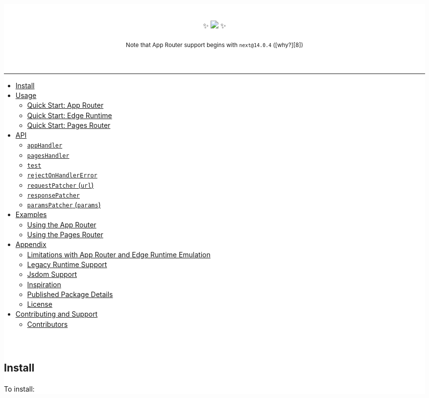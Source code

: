 <br />

<div align="center">

✨ <a href="https://github.com/vercel/next.js"><img
src="https://xunn.at/ntarh-compat" /></a> ✨

<sub>Note that App Router support begins with `next@14.0.4` ([why?][8])</sub>

</div>

<br />

---






- [Install](#install)
- [Usage](#usage)
  - [Quick Start: App Router](#quick-start-app-router)
  - [Quick Start: Edge Runtime](#quick-start-edge-runtime)
  - [Quick Start: Pages Router](#quick-start-pages-router)
- [API](#api)
  - [`appHandler`](#apphandler)
  - [`pagesHandler`](#pageshandler)
  - [`test`](#test)
  - [`rejectOnHandlerError`](#rejectonhandlererror)
  - [`requestPatcher` (`url`)](#requestpatcher-url)
  - [`responsePatcher`](#responsepatcher)
  - [`paramsPatcher` (`params`)](#paramspatcher-params)
- [Examples](#examples)
  - [Using the App Router](#using-the-app-router)
  - [Using the Pages Router](#using-the-pages-router)
- [Appendix](#appendix)
  - [Limitations with App Router and Edge Runtime Emulation](#limitations-with-app-router-and-edge-runtime-emulation)
  - [Legacy Runtime Support](#legacy-runtime-support)
  - [Jsdom Support](#jsdom-support)
  - [Inspiration](#inspiration)
  - [Published Package Details](#published-package-details)
  - [License](#license)
- [Contributing and Support](#contributing-and-support)
  - [Contributors](#contributors)





<br />

## Install



To install:


[x-badge-blm-image]: https://xunn.at/badge-blm 'Join the movement!'
[x-badge-blm-link]: https://xunn.at/donate-blm
[x-badge-downloads-link]: https://npmtrends.com/next-test-api-route-handler
[x-badge-npm-link]: https://npm.im/next-test-api-route-handler
[x-badge-repo-link]: https://github.com/Xunnamius/next-test-api-route-handler
[x-pkg-tree-shaking]: https://webpack.js.org/guides/tree-shaking
[x-repo-all-contributors]: https://github.com/all-contributors/all-contributors
[x-repo-all-contributors-emojis]: https://allcontributors.org/docs/en/emoji-key
[x-repo-contributing]: /CONTRIBUTING.md
[x-repo-contributors]: /README.md#contributors
[x-repo-docs]: docs
[x-repo-license]: ./LICENSE
[x-repo-package-json]: package.json
[x-repo-sponsor]: https://github.com/sponsors/Xunnamius
[x-repo-support]: /.github/SUPPORT.md
[1]: https://nextjs.org/docs/app/api-reference/functions/next-request
[2]: https://nextjs.org/docs/app/building-your-application/routing
[3]: https://nextjs.org/docs/app/api-reference/functions
[4]: https://nextjs.org/docs/api-routes/introduction
[5]: https://nextjs.org/docs/basic-features/typescript#api-routes
[7]: https://github.com/vercel/next.js/releases
[9]: #legacy-runtime-support
[10]: #jsdom-support
[11]: #working-around-global-asynclocalstorage-availability
[12]: #usage
[18]: #rejectonhandlererror
[19]: #working-around-the-app-router-patching-the-global-fetch-function
[22]: https://nodejs.org/dist/latest-v18.x/docs/api/globals.html#fetch
[23]: https://developer.mozilla.org/en-US/docs/Web/API/fetch#resource
[24]: https://developer.mozilla.org/en-US/docs/Web/API/fetch#options
[25]: https://developer.mozilla.org/en-US/docs/Web/API/fetch#redirect
[26]: https://mswjs.io
[28]: https://nextjs.org/docs/app/api-reference/functions/redirect
[30]: https://developer.mozilla.org/en-US/docs/Web/HTTP/Headers/Set-Cookie
[31]: https://www.npmjs.com/package/cookie
[32]: ./test/unit-index.test.ts
[35]: #testing-nextjss-official-apollo-example--pagesapigraphql
[36]: #testing-an-authenticated-flight-search-handler--pagesapiv3flightssearch
[39]: https://developer.mozilla.org/en-US/docs/Web/API/Request
[40]: https://nextjs.org/docs/messages/middleware-relative-urls
[43]: https://nodejs.org/api/http.html#http_class_http_incomingmessage
[44]: https://developer.mozilla.org/en-US/docs/Web/API/URL/URL#url
[46]: https://developer.mozilla.org/en-US/docs/Web/API/Response
[48]: https://nodejs.org/api/http.html#http_class_http_serverresponse
[52]: https://github.com/vercel/next.js/pull/70568
[54]: https://en.wikipedia.org/wiki/Query_string
[57]: #using-the-app-router
[58]: #using-the-pages-router
[59]: test/unit-index.test.ts
[60]: https://nextjs.org/docs/app
[62]: https://docs.microsoft.com/en-us/windows/wsl/install-win10
[63]: ./apollo_test_raw_app_route
[64]: ./apollo_test_raw_app_test
[65]: https://www.npmjs.com/package/jest
[66]: https://github.com/clerk/clerk-nextjs-demo-app-router
[67]: https://clerk.com/docs/quickstarts/nextjs
[68]: https://clerk.com/docs/references/nextjs/auth-middleware
[70]: https://nextjs.org/docs/pages
[72]: https://github.com/vercel/next.js
[73]: ./apollo_test_raw
[74]: https://nextjs.org/docs/api-routes/api-middlewares#custom-config
[75]: https://github.com/Xunnamius/next-test-api-route-handler/issues/56
[76]: https://nextjs.org/docs/app/building-your-application/routing/middleware
[77]: #requestpatcher-url
[78]: https://nextjs.org/docs/app/building-your-application/optimizing#metadata
[82]: https://nextjs.org/docs/app/building-your-application/caching
[83]: https://nextjs.org/docs/app/building-your-application/styling
[85]: https://nextjs.org/docs/app/api-reference/components
[89]: https://github.com/vercel/next.js/discussions/46722
[90]: https://github.com/mswjs/msw/issues/1644
[91]: https://github.com/mswjs/msw
[92]: https://github.com/Xunnamius/next-test-api-route-handler/discussions/953
[93]: https://nextjs.org/blog/next-9
[94]: https://github.com/vercel/next.js/pull/8613
[97]: https://github.com/jestjs/jest/issues/13834#issuecomment-1407375787
[98]: https://github.com/jsdom/jsdom/issues/1724
[101]: ./very-first-version-of-ntarh.png